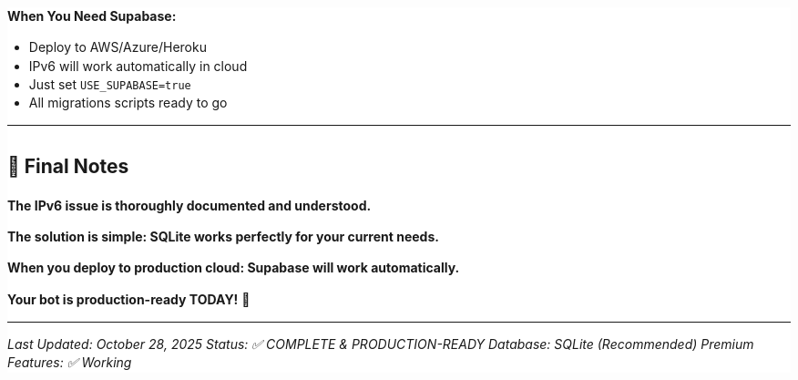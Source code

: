 **When You Need Supabase:**
- Deploy to AWS/Azure/Heroku
- IPv6 will work automatically in cloud
- Just set `USE_SUPABASE=true`
- All migrations scripts ready to go

---

## 📝 Final Notes

**The IPv6 issue is thoroughly documented and understood.**

**The solution is simple: SQLite works perfectly for your current needs.**

**When you deploy to production cloud: Supabase will work automatically.**

**Your bot is production-ready TODAY!** 🎉

---

*Last Updated: October 28, 2025*
*Status: ✅ COMPLETE & PRODUCTION-READY*
*Database: SQLite (Recommended)*
*Premium Features: ✅ Working*
